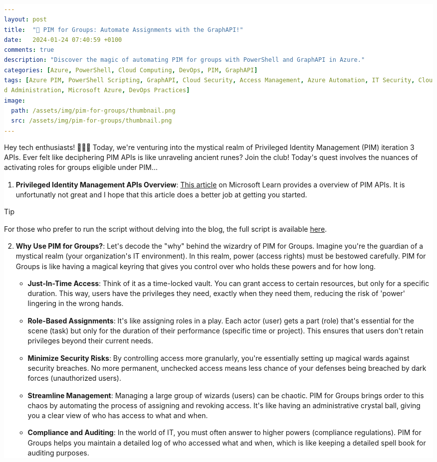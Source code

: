 ```yaml
---
layout: post
title:  "🚀 PIM for Groups: Automate Assignments with the GraphAPI!"
date:   2024-01-24 07:40:59 +0100
comments: true
description: "Discover the magic of automating PIM for groups with PowerShell and GraphAPI in Azure."
categories: [Azure, PowerShell, Cloud Computing, DevOps, PIM, GraphAPI]
tags: [Azure PIM, PowerShell Scripting, GraphAPI, Cloud Security, Access Management, Azure Automation, IT Security, Cloud Administration, Microsoft Azure, DevOps Practices]
image:
  path: /assets/img/pim-for-groups/thumbnail.png
  src: /assets/img/pim-for-groups/thumbnail.png
---
```


Hey tech enthusiasts! 👨‍💻🚀 Today, we're venturing into the mystical realm of Privileged Identity Management (PIM) iteration 3 APIs. Ever felt like deciphering PIM APIs is like unraveling ancient runes? Join the club! Today's quest involves the nuances of activating roles for groups eligible under PIM...

1. **Privileged Identity Management APIs Overview**: [This article](https://learn.microsoft.com/en-us/entra/id-governance/privileged-identity-management/pim-apis#iteration-3-current--pim-for-microsoft-entra-roles-groups-in-microsoft-graph-api-and-for-azure-resources-in-arm-api) on Microsoft Learn provides a overview of PIM APIs. It is unfortunatly not great and I hope that this article does a better job at getting you started.

> [!TIP]
> For those who prefer to run the script without delving into the blog, the full script is available [here](https://github.com/Dikkekip/dikkekip.github.io/blob/main/assets/scripts/Enable-GroupsforPim.ps1).

2. **Why Use PIM for Groups?**: Let's decode the "why" behind the wizardry of PIM for Groups. Imagine you're the guardian of a mystical realm (your organization's IT environment). In this realm, power (access rights) must be bestowed carefully. PIM for Groups is like having a magical keyring that gives you control over who holds these powers and for how long.

   - **Just-In-Time Access**: Think of it as a time-locked vault. You can grant access to certain resources, but only for a specific duration. This way, users have the privileges they need, exactly when they need them, reducing the risk of 'power' lingering in the wrong hands.

   - **Role-Based Assignments**: It's like assigning roles in a play. Each actor (user) gets a part (role) that's essential for the scene (task) but only for the duration of their performance (specific time or project). This ensures that users don't retain privileges beyond their current needs.

   - **Minimize Security Risks**: By controlling access more granularly, you're essentially setting up magical wards against security breaches. No more permanent, unchecked access means less chance of your defenses being breached by dark forces (unauthorized users).

   - **Streamline Management**: Managing a large group of wizards (users) can be chaotic. PIM for Groups brings order to this chaos by automating the process of assigning and revoking access. It's like having an administrative crystal ball, giving you a clear view of who has access to what and when.

   - **Compliance and Auditing**: In the world of IT, you must often answer to higher powers (compliance regulations). PIM for Groups helps you maintain a detailed log of who accessed what and when, which is like keeping a detailed spell book for auditing purposes.
